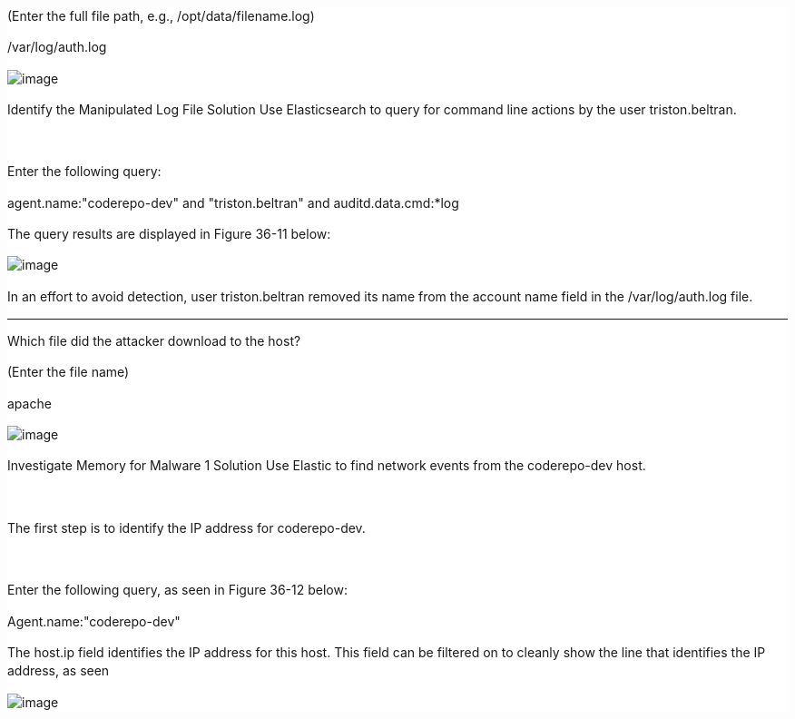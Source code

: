 (Enter the full file path, e.g., /opt/data/filename.log) 

/var/log/auth.log

<img width="1811" height="413" alt="image" src="https://github.com/user-attachments/assets/8a09fcf7-bf00-4a46-8180-36f39b4f1afc" />


Identify the Manipulated Log File Solution
Use Elasticsearch to query for command line actions by the user triston.beltran.

﻿

Enter the following query:

agent.name:"coderepo-dev" and "triston.beltran" and auditd.data.cmd:*log
﻿

The query results are displayed in Figure 36-11 below: 


<img width="1284" height="459" alt="image" src="https://github.com/user-attachments/assets/b569c5ad-0d42-4b96-ab41-ec2a73bb5af8" />


In an effort to avoid detection, user triston.beltran removed its name from the account name field in the /var/log/auth.log file. 


----------------------------------

Which file did the attacker download to the host?


(Enter the file name)


apache



<img width="1826" height="376" alt="image" src="https://github.com/user-attachments/assets/02a0e601-cdb2-47c5-8a4c-ac02034c3b62" />



Investigate Memory for Malware 1 Solution
Use Elastic to find network events from the coderepo-dev host.

﻿

The first step is to identify the IP address for coderepo-dev.

﻿

Enter the following query, as seen in Figure 36-12 below:

Agent.name:"coderepo-dev"
﻿

The host.ip field identifies the IP address for this host. This field can be filtered on to cleanly show the line that identifies the IP address, as seen


<img width="1286" height="485" alt="image" src="https://github.com/user-attachments/assets/a0c335a2-dfdd-466d-95d1-2bae4259e987" />

